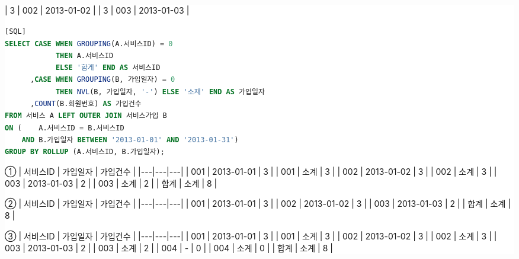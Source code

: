 | 3            | 002           | 2013-01-02  |
| 3            | 003           | 2013-01-03  |

 
```sql
[SQL]
SELECT CASE WHEN GROUPING(A.서비스ID) = 0 
            THEN A.서비스ID
            ELSE '함게' END AS 서비스ID
      ,CASE WHEN GROUPING(B, 가입일자) = 0
            THEN NVL(B, 가입일자, '-') ELSE '소재' END AS 가입일자
      ,COUNT(B.회원번호) AS 가입건수
FROM 서비스 A LEFT OUTER JOIN 서비스가입 B
ON (    A.서비스ID = B.서비스ID
    AND B.가입일자 BETWEEN '2013-01-01' AND '2013-01-31')
GROUP BY ROLLUP (A.서비스ID, B.가입일자);
```

 

①
| 서비스ID | 가입일자 | 가입건수 |
|---|---|---|
| 001 | 2013-01-01 | 3 |
| 001 | 소계 | 3 |
| 002 | 2013-01-02 | 3 |
| 002 | 소계 | 3 |
| 003 | 2013-01-03 | 2 |
| 003 | 소계 | 2 |
| 합계 | 소계 | 8 |

②
| 서비스ID | 가입일자 | 가입건수 |
|---|---|---|
| 001 | 2013-01-01 | 3 |
| 002 | 2013-01-02 | 3 |
| 003 | 2013-01-03 | 2 |
| 합계 | 소계 | 8 |

③
| 서비스ID | 가입일자 | 가입건수 |
|---|---|---|
| 001 | 2013-01-01 | 3 |
| 001 | 소계 | 3 |
| 002 | 2013-01-02 | 3 |
| 002 | 소계 | 3 |
| 003 | 2013-01-03 | 2 |
| 003 | 소계 | 2 |
| 004 | - | 0 |
| 004 | 소계 | 0 |
| 합계 | 소계 | 8 |
